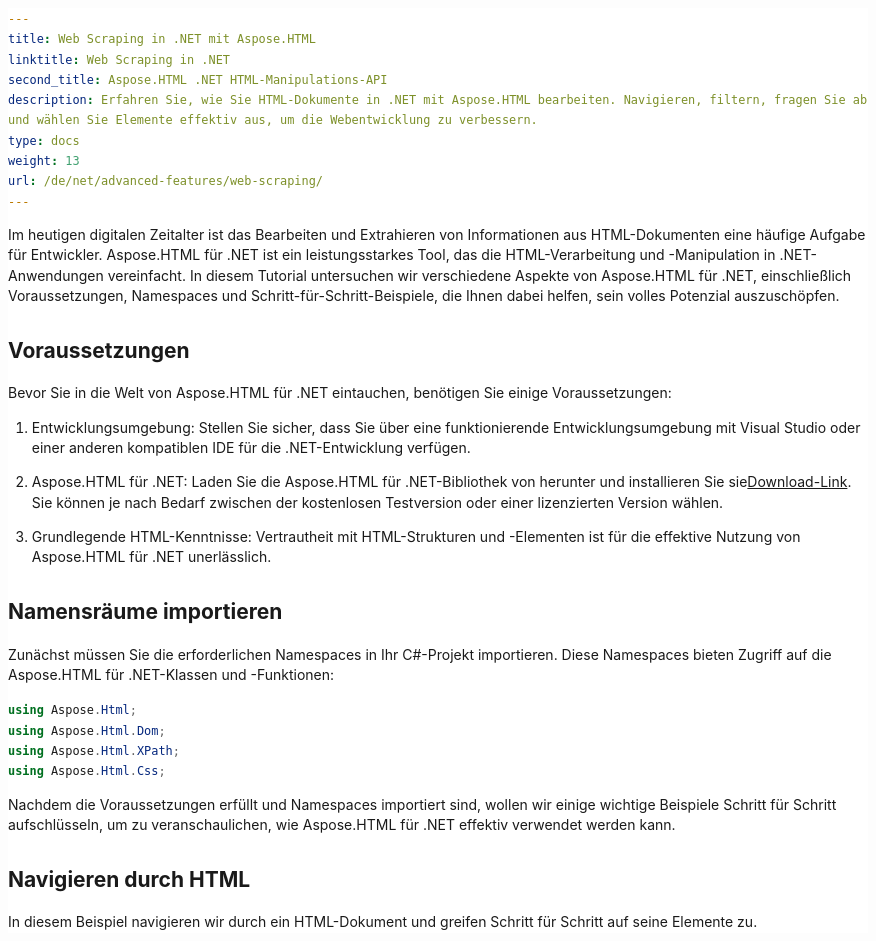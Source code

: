 ```yaml
---
title: Web Scraping in .NET mit Aspose.HTML
linktitle: Web Scraping in .NET
second_title: Aspose.HTML .NET HTML-Manipulations-API
description: Erfahren Sie, wie Sie HTML-Dokumente in .NET mit Aspose.HTML bearbeiten. Navigieren, filtern, fragen Sie ab und wählen Sie Elemente effektiv aus, um die Webentwicklung zu verbessern.
type: docs
weight: 13
url: /de/net/advanced-features/web-scraping/
---
```


Im heutigen digitalen Zeitalter ist das Bearbeiten und Extrahieren von Informationen aus HTML-Dokumenten eine häufige Aufgabe für Entwickler. Aspose.HTML für .NET ist ein leistungsstarkes Tool, das die HTML-Verarbeitung und -Manipulation in .NET-Anwendungen vereinfacht. In diesem Tutorial untersuchen wir verschiedene Aspekte von Aspose.HTML für .NET, einschließlich Voraussetzungen, Namespaces und Schritt-für-Schritt-Beispiele, die Ihnen dabei helfen, sein volles Potenzial auszuschöpfen.

## Voraussetzungen

Bevor Sie in die Welt von Aspose.HTML für .NET eintauchen, benötigen Sie einige Voraussetzungen:

1. Entwicklungsumgebung: Stellen Sie sicher, dass Sie über eine funktionierende Entwicklungsumgebung mit Visual Studio oder einer anderen kompatiblen IDE für die .NET-Entwicklung verfügen.

2.  Aspose.HTML für .NET: Laden Sie die Aspose.HTML für .NET-Bibliothek von herunter und installieren Sie sie[Download-Link](https://releases.aspose.com/html/net/). Sie können je nach Bedarf zwischen der kostenlosen Testversion oder einer lizenzierten Version wählen.

3. Grundlegende HTML-Kenntnisse: Vertrautheit mit HTML-Strukturen und -Elementen ist für die effektive Nutzung von Aspose.HTML für .NET unerlässlich.

## Namensräume importieren

Zunächst müssen Sie die erforderlichen Namespaces in Ihr C#-Projekt importieren. Diese Namespaces bieten Zugriff auf die Aspose.HTML für .NET-Klassen und -Funktionen:

```csharp
using Aspose.Html;
using Aspose.Html.Dom;
using Aspose.Html.XPath;
using Aspose.Html.Css;
```

Nachdem die Voraussetzungen erfüllt und Namespaces importiert sind, wollen wir einige wichtige Beispiele Schritt für Schritt aufschlüsseln, um zu veranschaulichen, wie Aspose.HTML für .NET effektiv verwendet werden kann.

## Navigieren durch HTML

In diesem Beispiel navigieren wir durch ein HTML-Dokument und greifen Schritt für Schritt auf seine Elemente zu.
